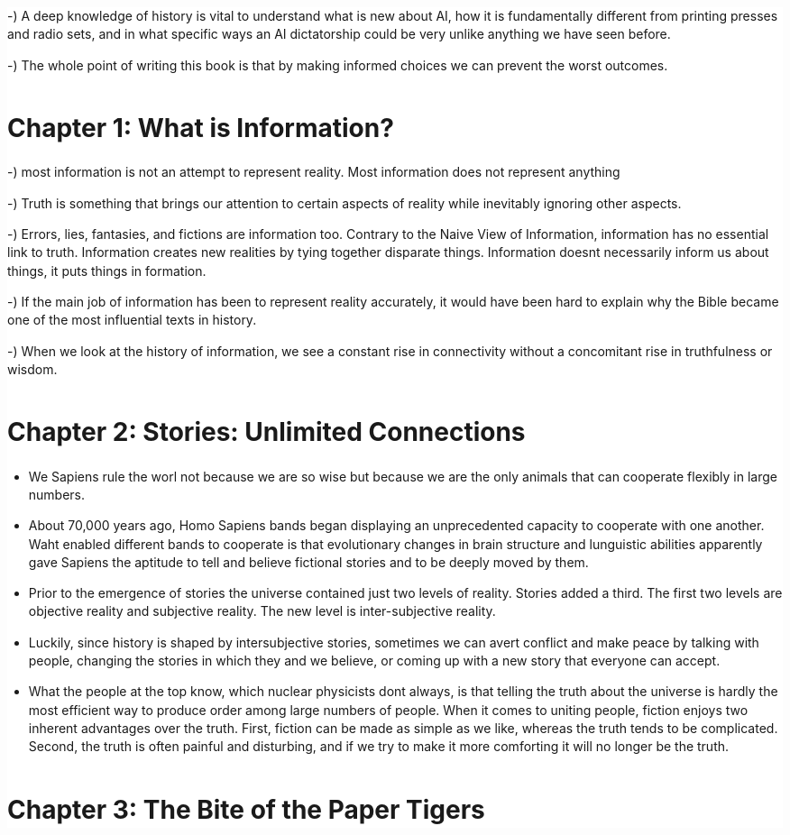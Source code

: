 -) A deep knowledge of history is vital to understand what is new about AI, how it is fundamentally different from printing presses and radio sets, and in what specific ways an AI dictatorship could be very unlike anything we have seen before. 

-) The whole point of writing this book is that by making informed choices we can prevent the worst outcomes.

# Chapter 1: What is Information?

-) most information is not an attempt to represent reality. Most information does not represent anything

-) Truth is something that brings our attention to certain aspects of reality while inevitably ignoring other aspects.

-) Errors, lies, fantasies, and fictions are information too. Contrary to the Naive View of Information, information has no essential link to truth. Information creates new realities by tying together disparate things.  Information doesnt necessarily inform us about things, it puts things in formation. 

-) If the main job of information has been to represent reality accurately, it would have been hard to explain why the Bible became one of the most influential texts in history. 

-) When we look at the history of information, we see a constant rise in connectivity without a concomitant rise in truthfulness or wisdom. 

# Chapter 2: Stories: Unlimited Connections

- We Sapiens rule the worl not because we are so wise but because we are the only animals that can cooperate flexibly in large numbers.

- About 70,000 years ago, Homo Sapiens bands began displaying an unprecedented capacity to cooperate with one another. Waht enabled different bands to cooperate is that evolutionary changes in brain structure and lunguistic abilities apparently gave Sapiens the aptitude to tell and believe fictional stories and to be deeply moved by them. 

- Prior to the emergence of stories the universe contained just two levels of reality. Stories added a third. The first two levels are objective reality and subjective reality. The new level is inter-subjective reality. 

- Luckily, since history is shaped by intersubjective stories, sometimes we can avert conflict and make peace by talking with people, changing the stories in which they and we believe, or coming up with a new story that everyone can accept. 

- What the people at the top know, which nuclear physicists dont always, is that telling the truth about the universe is hardly the most efficient way to produce order among large numbers of people. When it comes to uniting people, fiction enjoys two inherent advantages over the truth. First, fiction can be made as simple as we like, whereas the truth tends to be complicated. Second, the truth is often painful and disturbing, and if we try to make it more comforting it will no longer be the truth.

# Chapter 3: The Bite of the Paper Tigers
